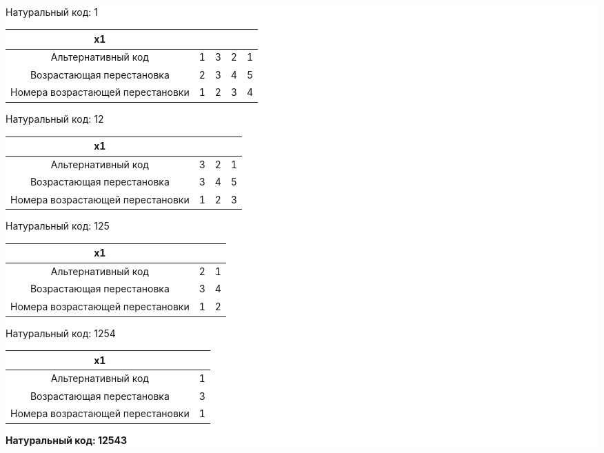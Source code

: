 Натуральный код: 1

|**х1**|||||
| :-: | :- | :- | :- | :- |
|Альтернативный код|1|3|2|1|
|Возрастающая перестановка|2|3|4|5|
|Номера возрастающей перестановки|1|2|3|4|

Натуральный код: 12



|**х1**||||
| :-: | :- | :- | :- |
|Альтернативный код|3|2|1|
|Возрастающая перестановка|3|4|5|
|Номера возрастающей перестановки|1|2|3|

Натуральный код: 125

|**х1**|||
| :-: | :- | :- |
|Альтернативный код|2|1|
|Возрастающая перестановка|3|4|
|Номера возрастающей перестановки|1|2|

Натуральный код: 1254

|**х1**||
| :-: | :- |
|Альтернативный код|1|
|Возрастающая перестановка|3|
|Номера возрастающей перестановки|1|

**Натуральный код: 12543**





